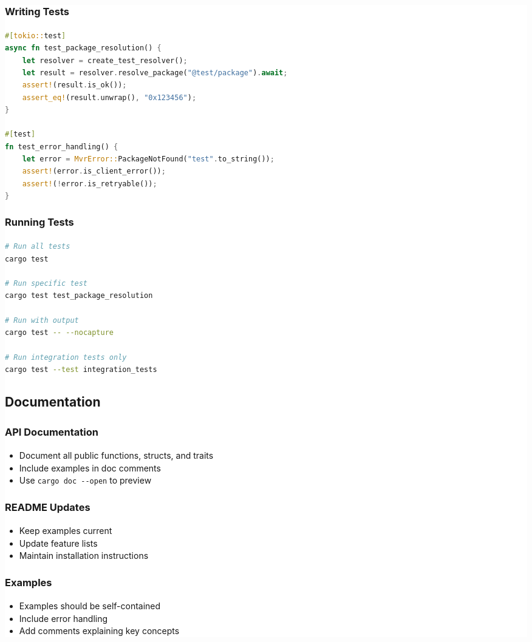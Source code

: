 ### Writing Tests

```rust
#[tokio::test]
async fn test_package_resolution() {
    let resolver = create_test_resolver();
    let result = resolver.resolve_package("@test/package").await;
    assert!(result.is_ok());
    assert_eq!(result.unwrap(), "0x123456");
}

#[test]
fn test_error_handling() {
    let error = MvrError::PackageNotFound("test".to_string());
    assert!(error.is_client_error());
    assert!(!error.is_retryable());
}
```

### Running Tests

```bash
# Run all tests
cargo test

# Run specific test
cargo test test_package_resolution

# Run with output
cargo test -- --nocapture

# Run integration tests only
cargo test --test integration_tests
```

## Documentation

### API Documentation

- Document all public functions, structs, and traits
- Include examples in doc comments
- Use `cargo doc --open` to preview

### README Updates

- Keep examples current
- Update feature lists
- Maintain installation instructions

### Examples

- Examples should be self-contained
- Include error handling
- Add comments explaining key concepts
